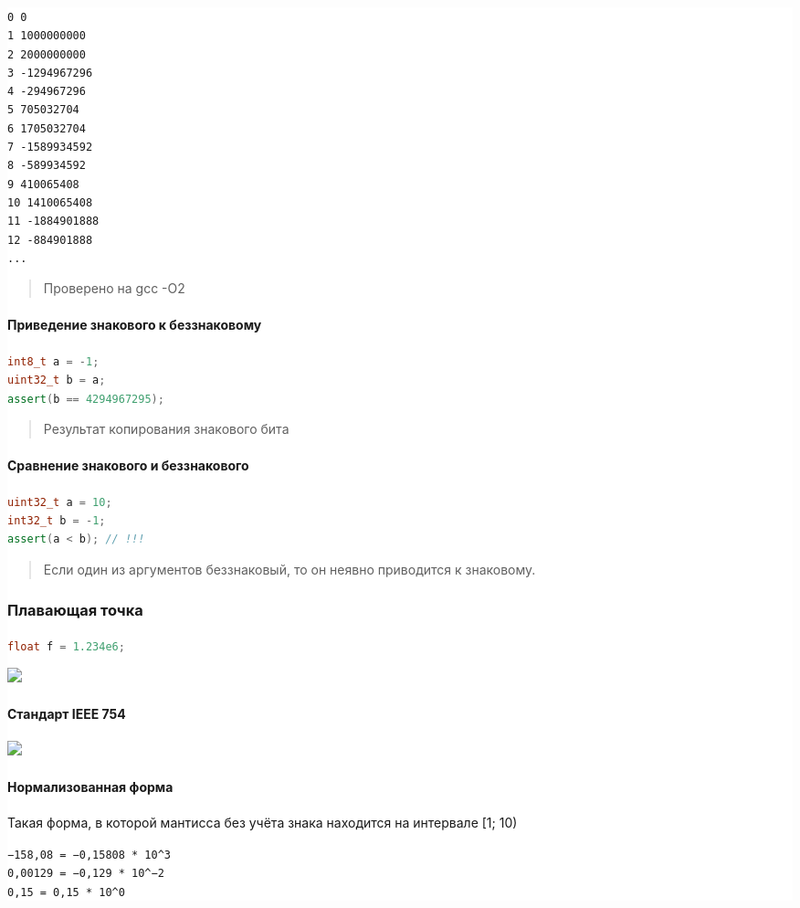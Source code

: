 ```
0 0
1 1000000000
2 2000000000
3 -1294967296
4 -294967296
5 705032704
6 1705032704
7 -1589934592
8 -589934592
9 410065408
10 1410065408
11 -1884901888
12 -884901888
...
```

> Проверено на gcc -O2

#### Приведение знакового к беззнаковому

```c++
int8_t a = -1;
uint32_t b = a;
assert(b == 4294967295);
```

> Результат копирования знакового бита 

#### Сравнение знакового и беззнакового

```c++
uint32_t a = 10;
int32_t b = -1;
assert(a < b); // !!!
```

> Если один из аргументов беззнаковый, то он неявно приводится к знаковому.

### Плавающая точка

```c++
float f = 1.234e6;
```

![](images/float.png)

#### Стандарт IEEE 754

![](images/float.jpg)

#### Нормализованная форма

Такая форма, в которой мантисса без учёта знака находится на интервале [1; 10)

```
−158,08 = −0,15808 * 10^3
0,00129 = −0,129 * 10^−2
0,15 = 0,15 * 10^0
```
